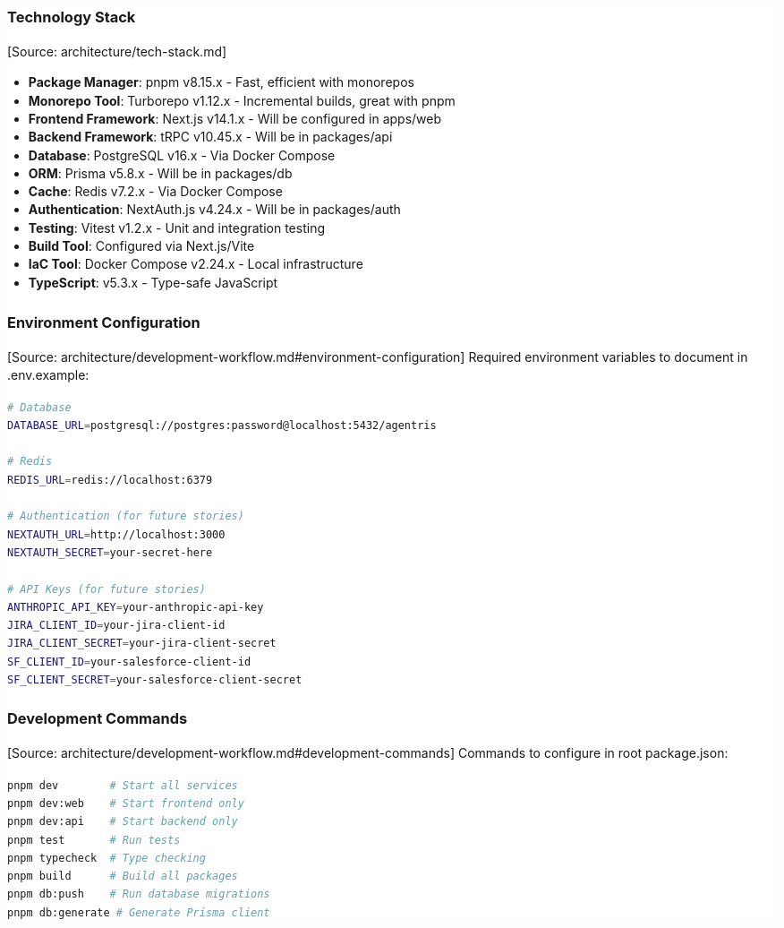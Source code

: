### Technology Stack

[Source: architecture/tech-stack.md]

- **Package Manager**: pnpm v8.15.x - Fast, efficient with monorepos
- **Monorepo Tool**: Turborepo v1.12.x - Incremental builds, great with pnpm
- **Frontend Framework**: Next.js v14.1.x - Will be configured in apps/web
- **Backend Framework**: tRPC v10.45.x - Will be in packages/api
- **Database**: PostgreSQL v16.x - Via Docker Compose
- **ORM**: Prisma v5.8.x - Will be in packages/db
- **Cache**: Redis v7.2.x - Via Docker Compose
- **Authentication**: NextAuth.js v4.24.x - Will be in packages/auth
- **Testing**: Vitest v1.2.x - Unit and integration testing
- **Build Tool**: Configured via Next.js/Vite
- **IaC Tool**: Docker Compose v2.24.x - Local infrastructure
- **TypeScript**: v5.3.x - Type-safe JavaScript

### Environment Configuration

[Source: architecture/development-workflow.md#environment-configuration]
Required environment variables to document in .env.example:

```bash
# Database
DATABASE_URL=postgresql://postgres:password@localhost:5432/agentris

# Redis
REDIS_URL=redis://localhost:6379

# Authentication (for future stories)
NEXTAUTH_URL=http://localhost:3000
NEXTAUTH_SECRET=your-secret-here

# API Keys (for future stories)
ANTHROPIC_API_KEY=your-anthropic-api-key
JIRA_CLIENT_ID=your-jira-client-id
JIRA_CLIENT_SECRET=your-jira-client-secret
SF_CLIENT_ID=your-salesforce-client-id
SF_CLIENT_SECRET=your-salesforce-client-secret
```

### Development Commands

[Source: architecture/development-workflow.md#development-commands]
Commands to configure in root package.json:

```bash
pnpm dev        # Start all services
pnpm dev:web    # Start frontend only
pnpm dev:api    # Start backend only
pnpm test       # Run tests
pnpm typecheck  # Type checking
pnpm build      # Build all packages
pnpm db:push    # Run database migrations
pnpm db:generate # Generate Prisma client
```

